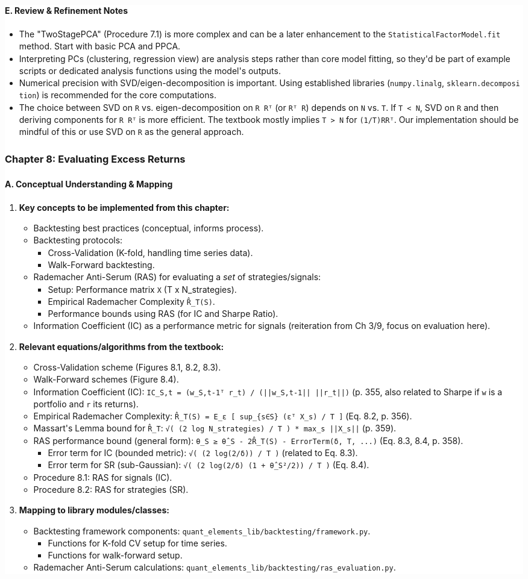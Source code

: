 #### E. Review & Refinement Notes
-   The "TwoStagePCA" (Procedure 7.1) is more complex and can be a later enhancement to the `StatisticalFactorModel.fit` method. Start with basic PCA and PPCA.
-   Interpreting PCs (clustering, regression view) are analysis steps rather than core model fitting, so they'd be part of example scripts or dedicated analysis functions using the model's outputs.
-   Numerical precision with SVD/eigen-decomposition is important. Using established libraries (`numpy.linalg`, `sklearn.decomposition`) is recommended for the core computations.
-   The choice between SVD on `R` vs. eigen-decomposition on `R Rᵀ` (or `Rᵀ R`) depends on `N` vs. `T`. If `T < N`, SVD on `R` and then deriving components for `R Rᵀ` is more efficient. The textbook mostly implies `T > N` for `(1/T)RRᵀ`. Our implementation should be mindful of this or use SVD on `R` as the general approach.

### Chapter 8: Evaluating Excess Returns

#### A. Conceptual Understanding & Mapping

1.  **Key concepts to be implemented from this chapter:**
    *   Backtesting best practices (conceptual, informs process).
    *   Backtesting protocols:
        *   Cross-Validation (K-fold, handling time series data).
        *   Walk-Forward backtesting.
    *   Rademacher Anti-Serum (RAS) for evaluating a *set* of strategies/signals:
        *   Setup: Performance matrix `X` (T x N_strategies).
        *   Empirical Rademacher Complexity `R̂_T(S)`.
        *   Performance bounds using RAS (for IC and Sharpe Ratio).
    *   Information Coefficient (IC) as a performance metric for signals (reiteration from Ch 3/9, focus on evaluation here).

2.  **Relevant equations/algorithms from the textbook:**
    *   Cross-Validation scheme (Figures 8.1, 8.2, 8.3).
    *   Walk-Forward schemes (Figure 8.4).
    *   Information Coefficient (IC): `IC_S,t = (w_S,t-1ᵀ r_t) / (||w_S,t-1|| ||r_t||)` (p. 355, also related to Sharpe if `w` is a portfolio and `r` its returns).
    *   Empirical Rademacher Complexity: `R̂_T(S) = E_ε [ sup_{s∈S} (εᵀ X_s) / T ]` (Eq. 8.2, p. 356).
    *   Massart's Lemma bound for `R̂_T`: `√( (2 log N_strategies) / T ) * max_s ||X_s||` (p. 359).
    *   RAS performance bound (general form): `θ_S ≥ θ̂_S - 2R̂_T(S) - ErrorTerm(δ, T, ...)` (Eq. 8.3, 8.4, p. 358).
        *   Error term for IC (bounded metric): `√( (2 log(2/δ)) / T )` (related to Eq. 8.3).
        *   Error term for SR (sub-Gaussian): `√( (2 log(2/δ) (1 + θ̂_S²/2)) / T )` (Eq. 8.4).
    *   Procedure 8.1: RAS for signals (IC).
    *   Procedure 8.2: RAS for strategies (SR).

3.  **Mapping to library modules/classes:**
    *   Backtesting framework components: `quant_elements_lib/backtesting/framework.py`.
        *   Functions for K-fold CV setup for time series.
        *   Functions for walk-forward setup.
    *   Rademacher Anti-Serum calculations: `quant_elements_lib/backtesting/ras_evaluation.py`.
